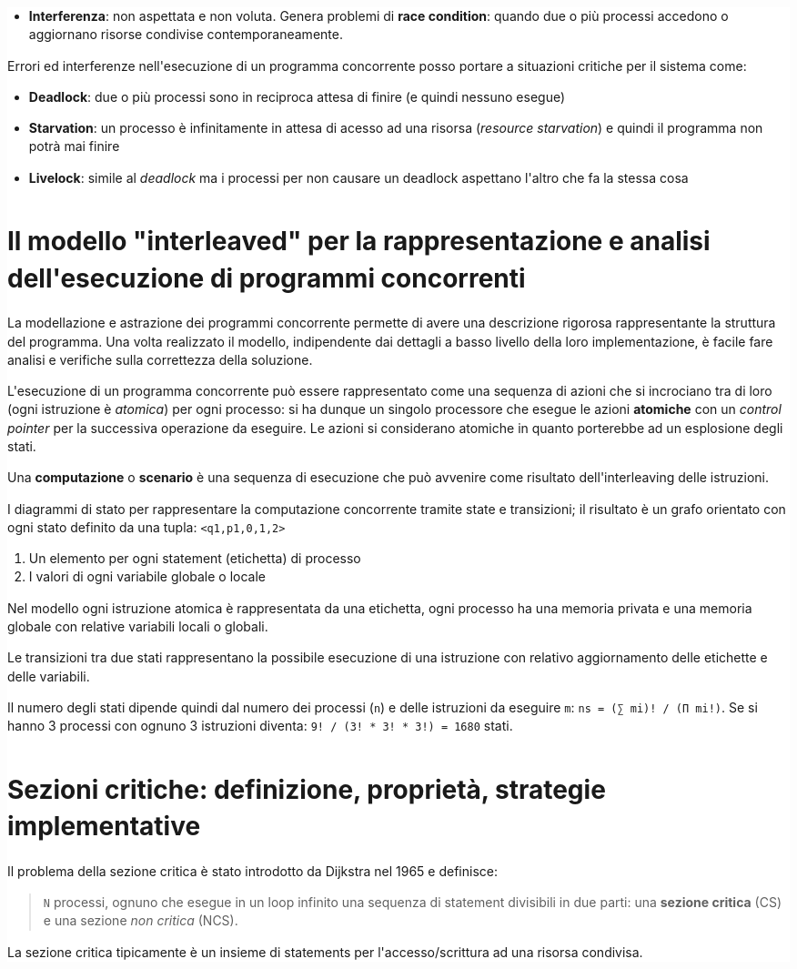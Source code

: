 * **Interferenza**: non aspettata e non voluta. Genera problemi di **race condition**: quando due o più processi accedono o aggiornano risorse condivise contemporaneamente.

Errori ed interferenze nell'esecuzione di un programma concorrente posso portare a situazioni critiche per il sistema come:

* **Deadlock**: due o più processi sono in reciproca attesa di finire (e quindi nessuno esegue)

* **Starvation**: un processo è infinitamente in attesa di acesso ad una risorsa (*resource starvation*) e quindi il programma non potrà mai finire

* **Livelock**: simile al *deadlock* ma i processi per non causare un deadlock aspettano l'altro che fa la stessa cosa

# Il modello "interleaved" per la rappresentazione e analisi dell'esecuzione di programmi concorrenti

La modellazione e astrazione dei programmi concorrente permette di avere una descrizione rigorosa rappresentante la struttura del programma. Una volta realizzato il modello, indipendente dai dettagli a basso livello della loro implementazione, è facile fare analisi e verifiche sulla correttezza della soluzione.

L'esecuzione di un programma concorrente può essere rappresentato come una sequenza di azioni che si incrociano tra di loro (ogni istruzione è *atomica*) per ogni processo: si ha dunque un singolo processore che esegue le azioni **atomiche** con  un *control pointer* per la successiva operazione da eseguire. Le azioni si considerano atomiche in quanto porterebbe ad un esplosione degli stati.

Una **computazione** o **scenario** è una sequenza di esecuzione che può avvenire come risultato dell'interleaving delle istruzioni.

I diagrammi di stato per rappresentare la computazione concorrente tramite state e transizioni; il risultato è un grafo orientato con ogni stato definito da una tupla:
`<q1,p1,0,1,2>`

1. Un elemento per ogni statement (etichetta) di processo
2. I valori di ogni variabile globale o locale

Nel modello ogni istruzione atomica è rappresentata da una etichetta, ogni processo ha una memoria privata e una memoria globale con relative variabili locali o globali.

Le transizioni tra due stati rappresentano la possibile esecuzione di una istruzione con relativo aggiornamento delle etichette e delle variabili.

Il numero degli stati dipende quindi dal numero dei processi (`n`) e delle istruzioni da eseguire `m`: `ns = (∑ mi)! / (Π mi!)`. Se si hanno 3 processi con ognuno 3 istruzioni diventa: `9! / (3! * 3! * 3!) = 1680` stati.

# Sezioni critiche: definizione, proprietà, strategie implementative

Il problema della sezione critica è stato introdotto da Dijkstra nel 1965 e definisce:
> `N` processi, ognuno che esegue in un loop infinito una sequenza di statement divisibili in due parti: una **sezione critica** (CS) e una sezione *non critica* (NCS).

La sezione critica tipicamente è un insieme di statements per l'accesso/scrittura ad una risorsa condivisa.
